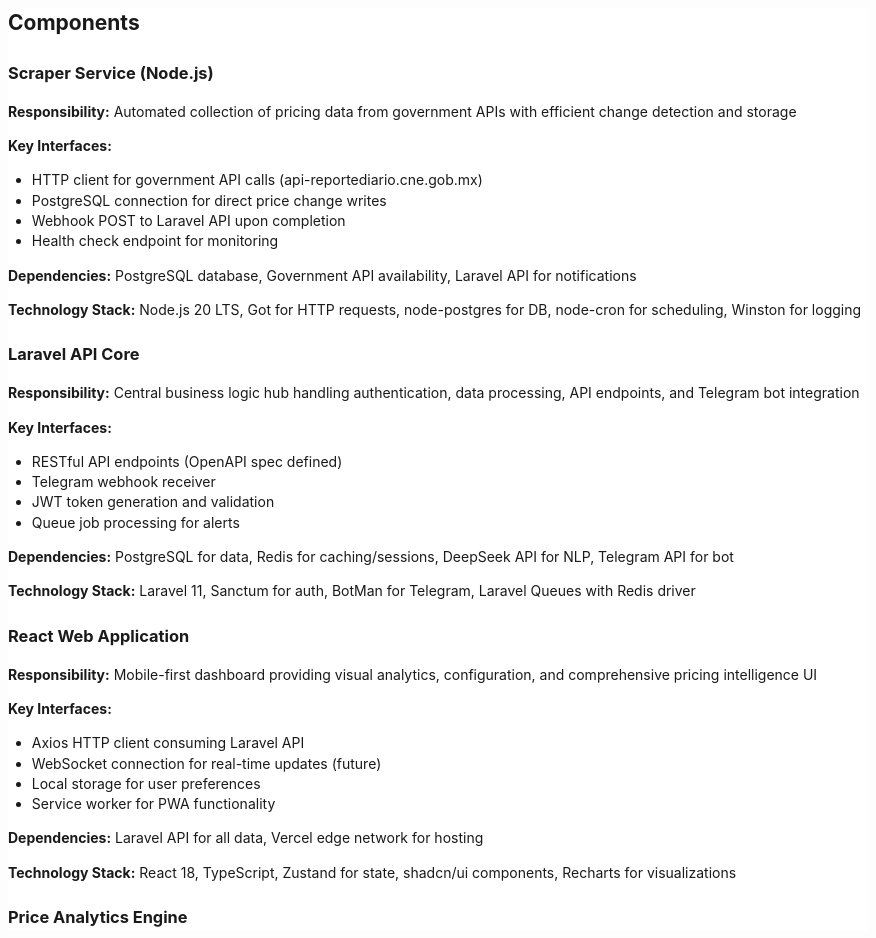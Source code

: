 ## Components

### Scraper Service (Node.js)

**Responsibility:** Automated collection of pricing data from government APIs with efficient change detection and storage

**Key Interfaces:**

- HTTP client for government API calls (api-reportediario.cne.gob.mx)
- PostgreSQL connection for direct price change writes
- Webhook POST to Laravel API upon completion
- Health check endpoint for monitoring

**Dependencies:** PostgreSQL database, Government API availability, Laravel API for notifications

**Technology Stack:** Node.js 20 LTS, Got for HTTP requests, node-postgres for DB, node-cron for scheduling, Winston for logging

### Laravel API Core

**Responsibility:** Central business logic hub handling authentication, data processing, API endpoints, and Telegram bot integration

**Key Interfaces:**

- RESTful API endpoints (OpenAPI spec defined)
- Telegram webhook receiver
- JWT token generation and validation
- Queue job processing for alerts

**Dependencies:** PostgreSQL for data, Redis for caching/sessions, DeepSeek API for NLP, Telegram API for bot

**Technology Stack:** Laravel 11, Sanctum for auth, BotMan for Telegram, Laravel Queues with Redis driver

### React Web Application

**Responsibility:** Mobile-first dashboard providing visual analytics, configuration, and comprehensive pricing intelligence UI

**Key Interfaces:**

- Axios HTTP client consuming Laravel API
- WebSocket connection for real-time updates (future)
- Local storage for user preferences
- Service worker for PWA functionality

**Dependencies:** Laravel API for all data, Vercel edge network for hosting

**Technology Stack:** React 18, TypeScript, Zustand for state, shadcn/ui components, Recharts for visualizations

### Price Analytics Engine
